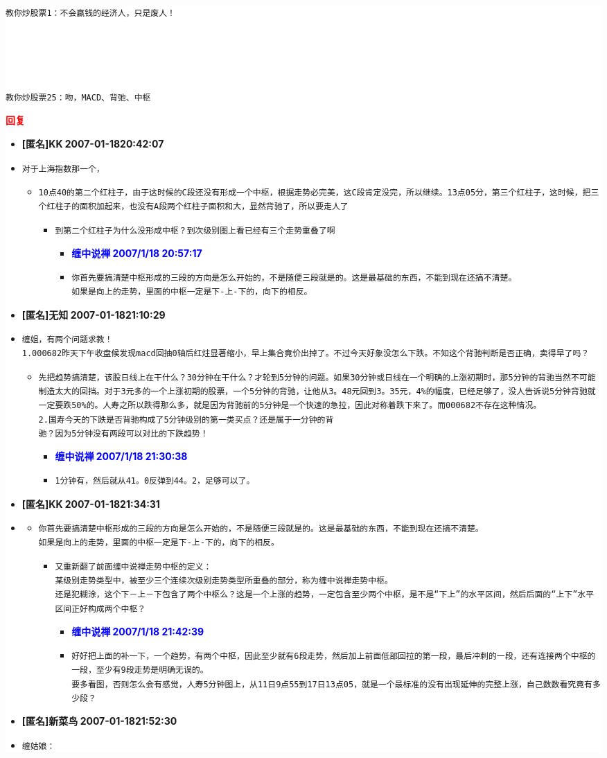  


    教你炒股票1：不会赢钱的经济人，只是废人！


 


    教你炒股票25：吻，MACD、背弛、中枢





<font color='red'>**回复**</font>


- **[匿名]KK 2007-01-1820:42:07**
- ```
  对于上海指数那一个，
  ```
   - ```
     10点40的第二个红柱子，由于这时候的C段还没有形成一个中枢，根据走势必完美，这C段肯定没完，所以继续。13点05分，第三个红柱子，这时候，把三个红柱子的面积加起来，也没有A段两个红柱子面积和大，显然背驰了，所以要走人了
     ```
      - ```
        到第二个红柱子为什么没形成中枢？到次级别图上看已经有三个走势重叠了啊
        ```
         - <font color='blue'>**缠中说禅 2007/1/18 20:57:17**</font>
         - ```
           你首先要搞清楚中枢形成的三段的方向是怎么开始的，不是随便三段就是的。这是最基础的东西，不能到现在还搞不清楚。
           如果是向上的走势，里面的中枢一定是下-上-下的，向下的相反。
           ```
- **[匿名]无知 2007-01-1821:10:29**
- ```
  缠姐，有两个问题求教！
  1.000682昨天下午收盘候发现macd回抽0轴后红炷显著缩小，早上集合竟价出掉了。不过今天好象没怎么下跌。不知这个背驰判断是否正确，卖得早了吗？
  ```
   - ```
     先把趋势搞清楚，该股日线上在干什么？30分钟在干什么？才轮到5分钟的问题。如果30分钟或日线在一个明确的上涨初期时，那5分钟的背驰当然不可能制造太大的回挡。对于3元多的一个上涨初期的股票，一个5分钟的背驰，让他从3。48元回到3。35元，4%的幅度，已经足够了，没人告诉说5分钟背驰就一定要跌50%的。人寿之所以跌得那么多，就是因为背驰前的5分钟是一个快速的急拉，因此对称着跌下来了。而000682不存在这种情况。
     2.国寿今天的下跌是否背驰构成了5分钟级别的第一类买点？还是属于一分钟的背
     驰？因为5分钟没有两段可以对比的下跌趋势！
     ```
      - <font color='blue'>**缠中说禅 2007/1/18 21:30:38**</font>
      - ```
        1分钟有，然后就从41。0反弹到44。2，足够可以了。
        ```
- **[匿名]KK 2007-01-1821:34:31**
- ```

  ```
   - ```
     你首先要搞清楚中枢形成的三段的方向是怎么开始的，不是随便三段就是的。这是最基础的东西，不能到现在还搞不清楚。
     如果是向上的走势，里面的中枢一定是下-上-下的，向下的相反。
     ```
      - ```
        又重新翻了前面缠中说禅走势中枢的定义：
        某级别走势类型中，被至少三个连续次级别走势类型所重叠的部分，称为缠中说禅走势中枢。
        还是犯糊涂，这个下－上－下包含了两个中枢么？这是一个上涨的趋势，一定包含至少两个中枢，是不是“下上”的水平区间，然后后面的“上下”水平区间正好构成两个中枢？
        ```
         - <font color='blue'>**缠中说禅 2007/1/18 21:42:39**</font>
         - ```
           好好把上面的补一下，一个趋势，有两个中枢，因此至少就有6段走势，然后加上前面低部回拉的第一段，最后冲刺的一段，还有连接两个中枢的一段，至少有9段走势是明确无误的。
           要多看图，否则怎么会有感觉，人寿5分钟图上，从11日9点55到17日13点05，就是一个最标准的没有出现延伸的完整上涨，自己数数看究竟有多少段？
           ```
- **[匿名]新菜鸟 2007-01-1821:52:30**
- ```
  缠姑娘：
  ```
